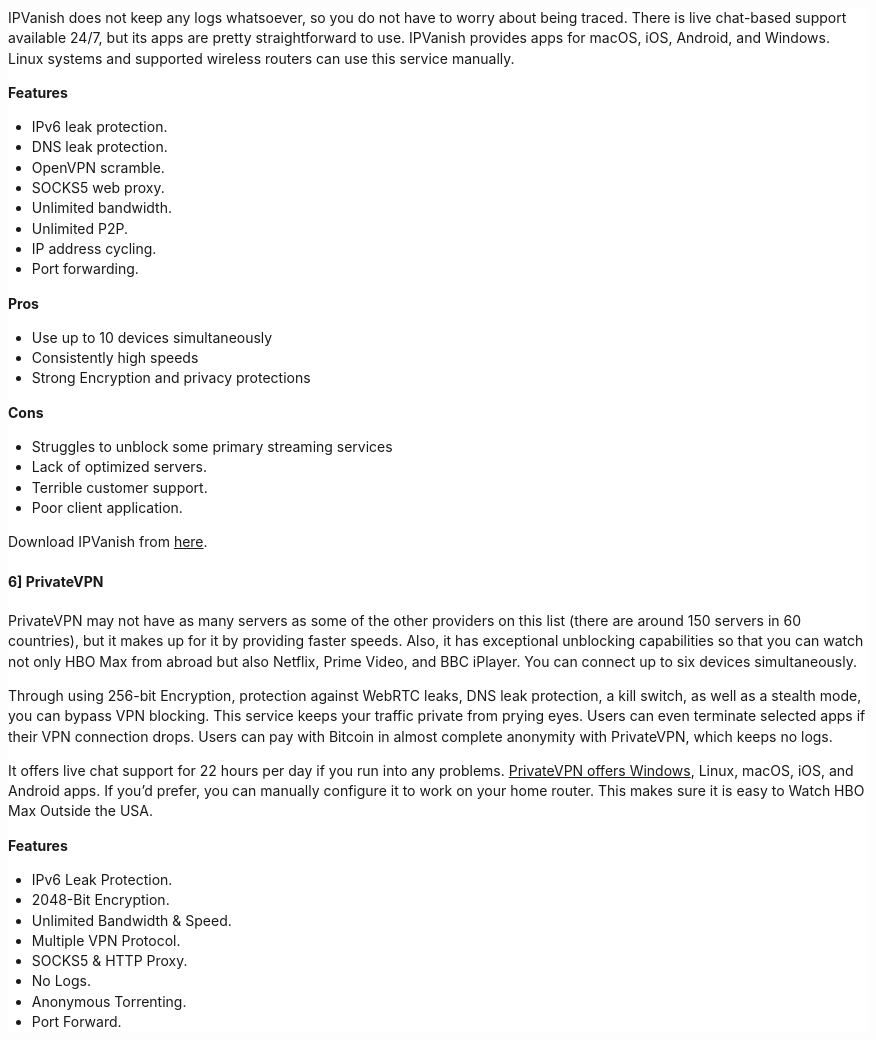 IPVanish does not keep any logs whatsoever, so you do not have to worry about being traced. There is live chat-based support available 24/7, but its apps are pretty straightforward to use. IPVanish provides apps for macOS, iOS, Android, and Windows. Linux systems and supported wireless routers can use this service manually.

**Features**

  * IPv6 leak protection.
  * DNS leak protection.
  * OpenVPN scramble.
  * SOCKS5 web proxy.
  * Unlimited bandwidth.
  * Unlimited P2P.
  * IP address cycling.
  * Port forwarding.

**Pros**

  * Use up to 10 devices simultaneously
  * Consistently high speeds
  * Strong Encryption and privacy protections

**Cons**

  * Struggles to unblock some primary streaming services
  * Lack of optimized servers.
  * Terrible customer support.
  * Poor client application.

Download IPVanish from [here][7].

#### <a></a>6] PrivateVPN

PrivateVPN may not have as many servers as some of the other providers on this list (there are around 150 servers in 60 countries), but it makes up for it by providing faster speeds. Also, it has exceptional unblocking capabilities so that you can watch not only HBO Max from abroad but also Netflix, Prime Video, and BBC iPlayer. You can connect up to six devices simultaneously.

Through using 256-bit Encryption, protection against WebRTC leaks, DNS leak protection, a kill switch, as well as a stealth mode, you can bypass VPN blocking. This service keeps your traffic private from prying eyes. Users can even terminate selected apps if their VPN connection drops. Users can pay with Bitcoin in almost complete anonymity with PrivateVPN, which keeps no logs.

It offers live chat support for 22 hours per day if you run into any problems. [PrivateVPN offers Windows][8], Linux, macOS, iOS, and Android apps. If you&#8217;d prefer, you can manually configure it to work on your home router. This makes sure it is easy to Watch HBO Max Outside the USA.

**Features**

  * IPv6 Leak Protection.
  * 2048-Bit Encryption.
  * Unlimited Bandwidth & Speed.
  * Multiple VPN Protocol.
  * SOCKS5 & HTTP Proxy.
  * No Logs.
  * Anonymous Torrenting.
  * Port Forward.


 [1]: https://www.technetguide.com/the-best-netflix-vpns-for-watching-hd-videos-from-anywhere/
 [2]: https://www.wpxbox.com/how-to-setup-vpn-on-windows-10-pc/
 [3]: https://nordvpn.com/
 [4]: https://www.expressvpn.com/
 [5]: https://surfshark.com/
 [6]: https://www.cyberghostvpn.com/en_US/
 [7]: https://www.ipvanish.com/
 [8]: https://www.technetguide.com/best-vpn-for-streaming/
 [9]: https://privatevpn.com/
 [10]: https://www.hotspotshield.com/